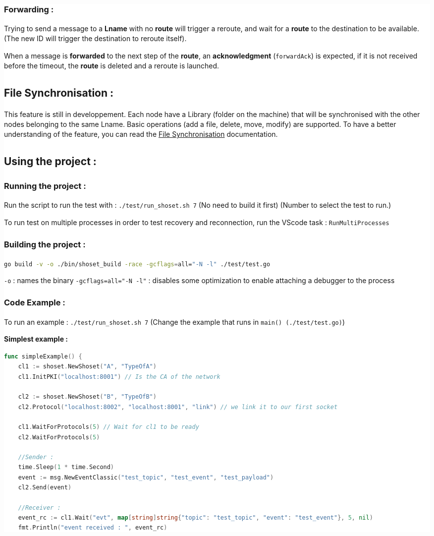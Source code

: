 ### Forwarding :

Trying to send a message to a **Lname** with no **route** will trigger a reroute, and wait for a **route** to the destination to be available. (The new ID will trigger the destination to reroute itself).

When a message is **forwarded** to the next step of the **route**, an **acknowledgment** (`forwardAck`) is expected, if it is not received before the timeout, the **route** is deleted and a reroute is launched.

## File Synchronisation :

This feature is still in developpement.
Each node have a Library (folder on the machine) that will be synchronised with the other nodes belonging to the same Lname.
Basic operations (add a file, delete, move, modify) are supported.
To have a better understanding of the feature, you can read the [File Synchronisation](./fileSynchronisation.md) documentation.


## Using the project :

### Running the project :

Run the script to run the test with : `./test/run_shoset.sh 7` (No need to build it first) (Number to select the test to run.)

To run test on multiple processes in order to test recovery and reconnection, run the VScode task : `RunMultiProcesses`

### Building the project :

```bash
go build -v -o ./bin/shoset_build -race -gcflags=all="-N -l" ./test/test.go
```

`-o` : names the binary
`-gcflags=all="-N -l"` : disables some optimization to enable attaching a debugger to the process

### Code Example :

To run an example : `./test/run_shoset.sh 7` (Change the example that runs in `main() (./test/test.go)`)

**Simplest example :**

```go
func simpleExample() {
	cl1 := shoset.NewShoset("A", "TypeOfA")
	cl1.InitPKI("localhost:8001") // Is the CA of the network

	cl2 := shoset.NewShoset("B", "TypeOfB")
	cl2.Protocol("localhost:8002", "localhost:8001", "link") // we link it to our first socket

	cl1.WaitForProtocols(5) // Wait for cl1 to be ready
	cl2.WaitForProtocols(5)

	//Sender :
	time.Sleep(1 * time.Second)
	event := msg.NewEventClassic("test_topic", "test_event", "test_payload")
	cl2.Send(event)

	//Receiver :
	event_rc := cl1.Wait("evt", map[string]string{"topic": "test_topic", "event": "test_event"}, 5, nil)
	fmt.Println("event received : ", event_rc)
```